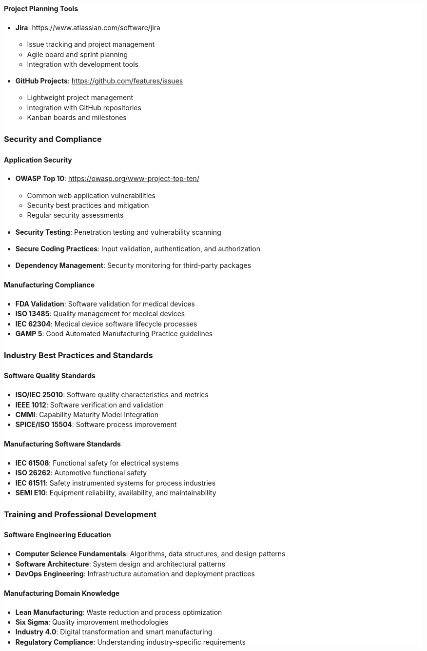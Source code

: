 #### Project Planning Tools
- **Jira**: https://www.atlassian.com/software/jira
  - Issue tracking and project management
  - Agile board and sprint planning
  - Integration with development tools

- **GitHub Projects**: https://github.com/features/issues
  - Lightweight project management
  - Integration with GitHub repositories
  - Kanban boards and milestones

### Security and Compliance

#### Application Security
- **OWASP Top 10**: https://owasp.org/www-project-top-ten/
  - Common web application vulnerabilities
  - Security best practices and mitigation
  - Regular security assessments

- **Security Testing**: Penetration testing and vulnerability scanning
- **Secure Coding Practices**: Input validation, authentication, and authorization
- **Dependency Management**: Security monitoring for third-party packages

#### Manufacturing Compliance
- **FDA Validation**: Software validation for medical devices
- **ISO 13485**: Quality management for medical devices
- **IEC 62304**: Medical device software lifecycle processes
- **GAMP 5**: Good Automated Manufacturing Practice guidelines

### Industry Best Practices and Standards

#### Software Quality Standards
- **ISO/IEC 25010**: Software quality characteristics and metrics
- **IEEE 1012**: Software verification and validation
- **CMMI**: Capability Maturity Model Integration
- **SPICE/ISO 15504**: Software process improvement

#### Manufacturing Software Standards
- **IEC 61508**: Functional safety for electrical systems
- **ISO 26262**: Automotive functional safety
- **IEC 61511**: Safety instrumented systems for process industries
- **SEMI E10**: Equipment reliability, availability, and maintainability

### Training and Professional Development

#### Software Engineering Education
- **Computer Science Fundamentals**: Algorithms, data structures, and design patterns
- **Software Architecture**: System design and architectural patterns
- **DevOps Engineering**: Infrastructure automation and deployment practices

#### Manufacturing Domain Knowledge
- **Lean Manufacturing**: Waste reduction and process optimization
- **Six Sigma**: Quality improvement methodologies
- **Industry 4.0**: Digital transformation and smart manufacturing
- **Regulatory Compliance**: Understanding industry-specific requirements

